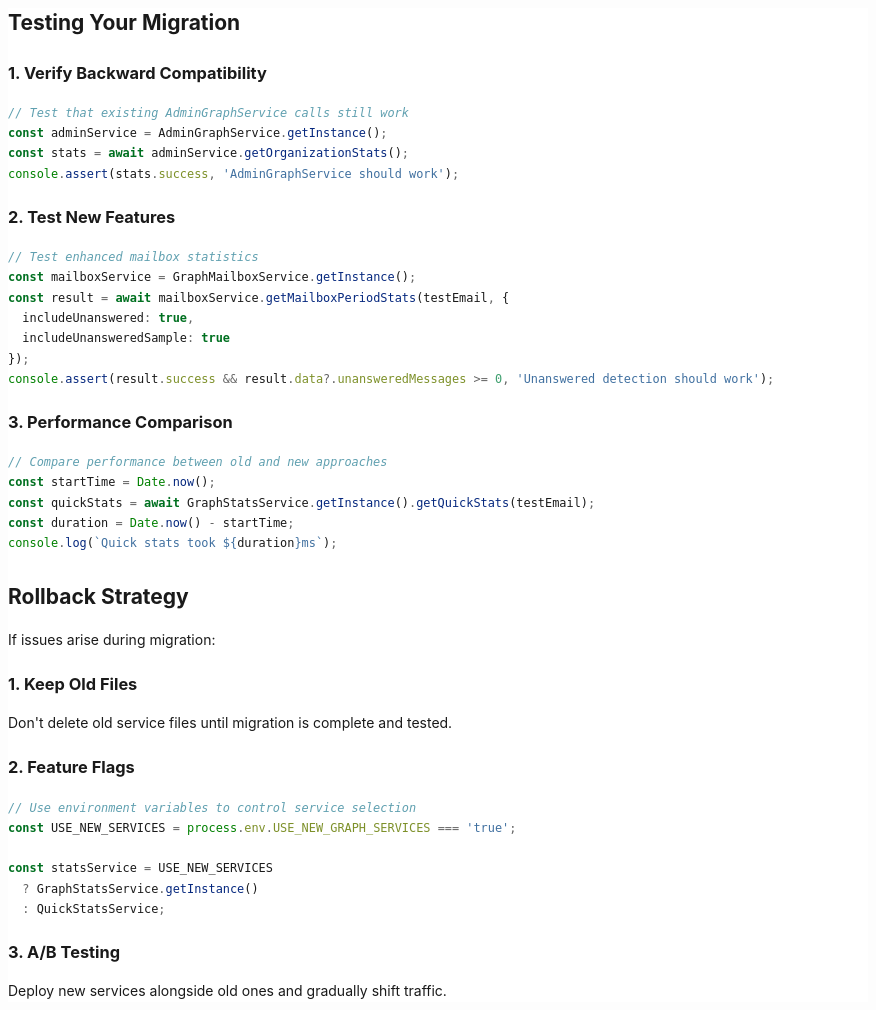 ## Testing Your Migration

### 1. Verify Backward Compatibility
```typescript
// Test that existing AdminGraphService calls still work
const adminService = AdminGraphService.getInstance();
const stats = await adminService.getOrganizationStats();
console.assert(stats.success, 'AdminGraphService should work');
```

### 2. Test New Features
```typescript
// Test enhanced mailbox statistics
const mailboxService = GraphMailboxService.getInstance();
const result = await mailboxService.getMailboxPeriodStats(testEmail, {
  includeUnanswered: true,
  includeUnansweredSample: true
});
console.assert(result.success && result.data?.unansweredMessages >= 0, 'Unanswered detection should work');
```

### 3. Performance Comparison
```typescript
// Compare performance between old and new approaches
const startTime = Date.now();
const quickStats = await GraphStatsService.getInstance().getQuickStats(testEmail);
const duration = Date.now() - startTime;
console.log(`Quick stats took ${duration}ms`);
```

## Rollback Strategy

If issues arise during migration:

### 1. Keep Old Files
Don't delete old service files until migration is complete and tested.

### 2. Feature Flags
```typescript
// Use environment variables to control service selection
const USE_NEW_SERVICES = process.env.USE_NEW_GRAPH_SERVICES === 'true';

const statsService = USE_NEW_SERVICES
  ? GraphStatsService.getInstance()
  : QuickStatsService;
```

### 3. A/B Testing
Deploy new services alongside old ones and gradually shift traffic.
